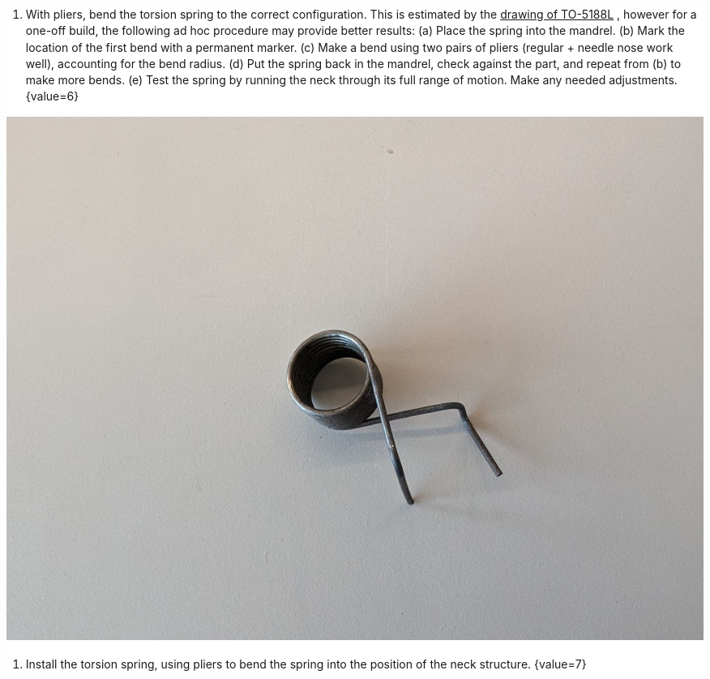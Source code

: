 1.  With pliers, bend the torsion spring to the correct configuration. This is
    estimated by the
    [drawing of TO-5188L](https://deepmind.onshape.com/documents/0ba344dda6e09547328e0696/v/92392d60ef98f2901f5156ce/e/19f8cd6aba48b1b9441f32f9)
    , however for a one-off build, the following ad hoc procedure may provide
    better results: (a) Place the spring into the mandrel. (b) Mark the location
    of the first bend with a permanent marker. (c) Make a bend using two pairs
    of pliers (regular + needle nose work well), accounting for the bend radius.
    (d) Put the spring back in the mandrel, check against the part, and repeat
    from (b) to make more bends. (e) Test the spring by running the neck through
    its full range of motion. Make any needed adjustments. {value=6}

![image of step 6's bent torsion spring](images/brah_assembly/subassemblies/subassembly_neck_step_6.jpg)

1.  Install the torsion spring, using pliers to bend the spring into the
    position of the neck structure. {value=7}
